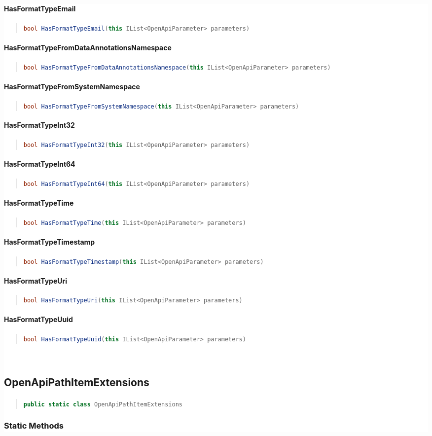 >```
#### HasFormatTypeEmail
>```csharp
>bool HasFormatTypeEmail(this IList<OpenApiParameter> parameters)
>```
#### HasFormatTypeFromDataAnnotationsNamespace
>```csharp
>bool HasFormatTypeFromDataAnnotationsNamespace(this IList<OpenApiParameter> parameters)
>```
#### HasFormatTypeFromSystemNamespace
>```csharp
>bool HasFormatTypeFromSystemNamespace(this IList<OpenApiParameter> parameters)
>```
#### HasFormatTypeInt32
>```csharp
>bool HasFormatTypeInt32(this IList<OpenApiParameter> parameters)
>```
#### HasFormatTypeInt64
>```csharp
>bool HasFormatTypeInt64(this IList<OpenApiParameter> parameters)
>```
#### HasFormatTypeTime
>```csharp
>bool HasFormatTypeTime(this IList<OpenApiParameter> parameters)
>```
#### HasFormatTypeTimestamp
>```csharp
>bool HasFormatTypeTimestamp(this IList<OpenApiParameter> parameters)
>```
#### HasFormatTypeUri
>```csharp
>bool HasFormatTypeUri(this IList<OpenApiParameter> parameters)
>```
#### HasFormatTypeUuid
>```csharp
>bool HasFormatTypeUuid(this IList<OpenApiParameter> parameters)
>```

<br />

## OpenApiPathItemExtensions

>```csharp
>public static class OpenApiPathItemExtensions
>```

### Static Methods

